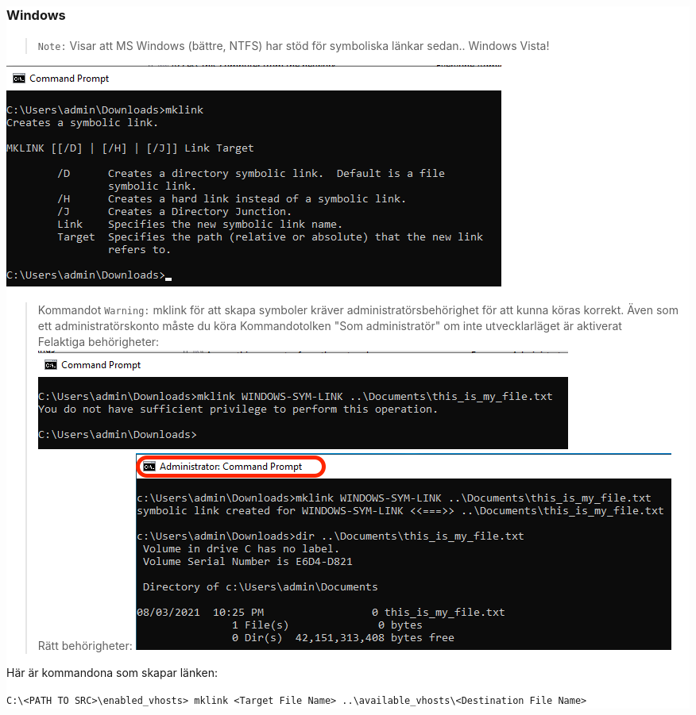 ### Windows

> `Note:` Visar att MS Windows (bättre, NTFS) har stöd för symboliska länkar sedan.. Windows Vista!

![Bild av Windows-kommandotolken som visar hjälputdata för kommandot mklink](./assets/git-symlinks/windows-terminal-mklink.png)

> Kommandot `Warning:` mklink för att skapa symboler kräver administratörsbehörighet för att kunna köras korrekt. Även som ett administratörskonto måste du köra Kommandotolken &quot;Som administratör&quot; om inte utvecklarläget är aktiverat
> <br/>Felaktiga behörigheter:
> ![Bild av Windows-kommandotolken som visar att kommandot misslyckades på grund av behörighet &#x200B;](./assets/git-symlinks/windows-mklink-underpriv.png)
> <br/>Rätt behörigheter:
> ![Bilden av Windows-kommandotolken kördes som administratör &#x200B;](./assets/git-symlinks/windows-mklink-properpriv.png)

Här är kommandona som skapar länken:

```
C:\<PATH TO SRC>\enabled_vhosts> mklink <Target File Name> ..\available_vhosts\<Destination File Name>
```
